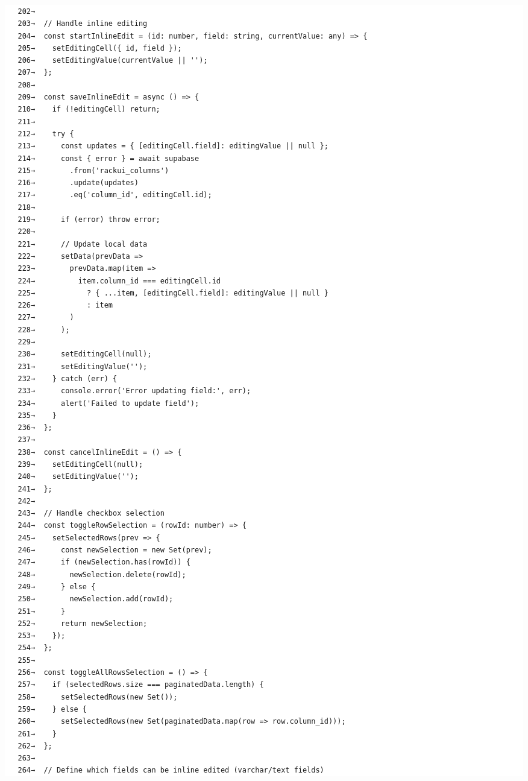 ```
   202→
   203→  // Handle inline editing
   204→  const startInlineEdit = (id: number, field: string, currentValue: any) => {
   205→    setEditingCell({ id, field });
   206→    setEditingValue(currentValue || '');
   207→  };
   208→
   209→  const saveInlineEdit = async () => {
   210→    if (!editingCell) return;
   211→    
   212→    try {
   213→      const updates = { [editingCell.field]: editingValue || null };
   214→      const { error } = await supabase
   215→        .from('rackui_columns')
   216→        .update(updates)
   217→        .eq('column_id', editingCell.id);
   218→
   219→      if (error) throw error;
   220→
   221→      // Update local data
   222→      setData(prevData => 
   223→        prevData.map(item => 
   224→          item.column_id === editingCell.id 
   225→            ? { ...item, [editingCell.field]: editingValue || null }
   226→            : item
   227→        )
   228→      );
   229→      
   230→      setEditingCell(null);
   231→      setEditingValue('');
   232→    } catch (err) {
   233→      console.error('Error updating field:', err);
   234→      alert('Failed to update field');
   235→    }
   236→  };
   237→
   238→  const cancelInlineEdit = () => {
   239→    setEditingCell(null);
   240→    setEditingValue('');
   241→  };
   242→
   243→  // Handle checkbox selection
   244→  const toggleRowSelection = (rowId: number) => {
   245→    setSelectedRows(prev => {
   246→      const newSelection = new Set(prev);
   247→      if (newSelection.has(rowId)) {
   248→        newSelection.delete(rowId);
   249→      } else {
   250→        newSelection.add(rowId);
   251→      }
   252→      return newSelection;
   253→    });
   254→  };
   255→
   256→  const toggleAllRowsSelection = () => {
   257→    if (selectedRows.size === paginatedData.length) {
   258→      setSelectedRows(new Set());
   259→    } else {
   260→      setSelectedRows(new Set(paginatedData.map(row => row.column_id)));
   261→    }
   262→  };
   263→
   264→  // Define which fields can be inline edited (varchar/text fields)
```